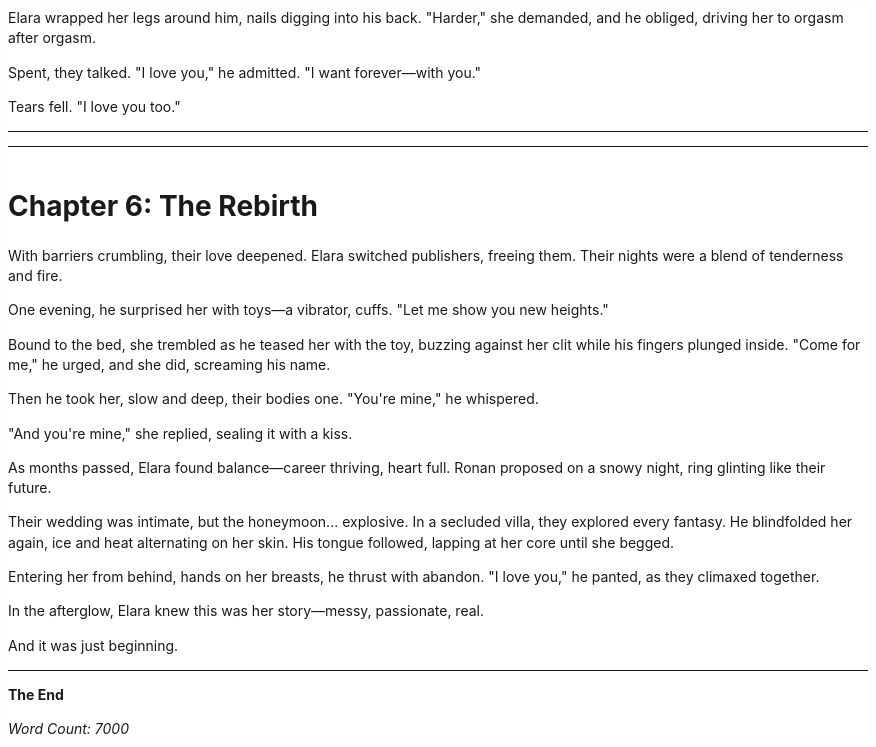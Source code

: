 Elara wrapped her legs around him, nails digging into his back. "Harder," she demanded, and he obliged, driving her to orgasm after orgasm.

Spent, they talked. "I love you," he admitted. "I want forever—with you."

Tears fell. "I love you too."

---

* * *

# Chapter 6: The Rebirth

With barriers crumbling, their love deepened. Elara switched publishers, freeing them. Their nights were a blend of tenderness and fire.

One evening, he surprised her with toys—a vibrator, cuffs. "Let me show you new heights."

Bound to the bed, she trembled as he teased her with the toy, buzzing against her clit while his fingers plunged inside. "Come for me," he urged, and she did, screaming his name.

Then he took her, slow and deep, their bodies one. "You're mine," he whispered.

"And you're mine," she replied, sealing it with a kiss.

As months passed, Elara found balance—career thriving, heart full. Ronan proposed on a snowy night, ring glinting like their future.

Their wedding was intimate, but the honeymoon... explosive. In a secluded villa, they explored every fantasy. He blindfolded her again, ice and heat alternating on her skin. His tongue followed, lapping at her core until she begged.

Entering her from behind, hands on her breasts, he thrust with abandon. "I love you," he panted, as they climaxed together.

In the afterglow, Elara knew this was her story—messy, passionate, real.

And it was just beginning.

---

**The End**

*Word Count: 7000*